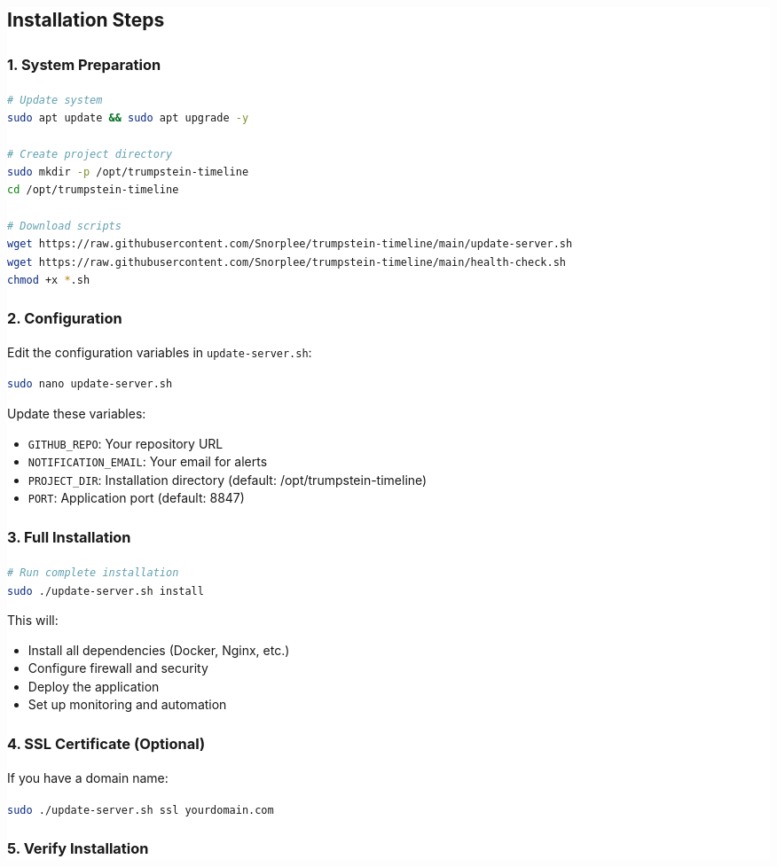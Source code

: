 ## Installation Steps

### 1. System Preparation

```bash
# Update system
sudo apt update && sudo apt upgrade -y

# Create project directory
sudo mkdir -p /opt/trumpstein-timeline
cd /opt/trumpstein-timeline

# Download scripts
wget https://raw.githubusercontent.com/Snorplee/trumpstein-timeline/main/update-server.sh
wget https://raw.githubusercontent.com/Snorplee/trumpstein-timeline/main/health-check.sh
chmod +x *.sh
```

### 2. Configuration

Edit the configuration variables in `update-server.sh`:

```bash
sudo nano update-server.sh
```

Update these variables:
- `GITHUB_REPO`: Your repository URL
- `NOTIFICATION_EMAIL`: Your email for alerts
- `PROJECT_DIR`: Installation directory (default: /opt/trumpstein-timeline)
- `PORT`: Application port (default: 8847)

### 3. Full Installation

```bash
# Run complete installation
sudo ./update-server.sh install
```

This will:
- Install all dependencies (Docker, Nginx, etc.)
- Configure firewall and security
- Deploy the application
- Set up monitoring and automation

### 4. SSL Certificate (Optional)

If you have a domain name:

```bash
sudo ./update-server.sh ssl yourdomain.com
```

### 5. Verify Installation
